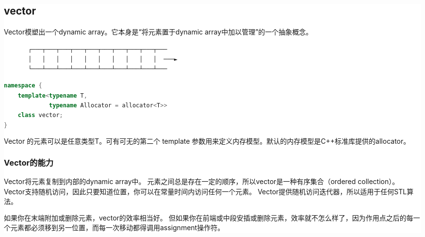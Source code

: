 ## vector

Vector模塑出一个dynamic array。它本身是“将元素置于dynamic array中加以管理”的一个抽象概念。

           ┌───┬───┬───┬───┬───┬───┬───┬───┬───┬───
           │   │   │   │   │   │   │   │   │   │  ───►
           └───┴───┴───┴───┴───┴───┴───┴───┴───┴───
               
```cc
namespace {
    template<typename T,
             typename Allocator = allocator<T>>
    class vector;
}
``` 
Vector 的元素可以是任意类型T。可有可无的第二个 template 参数用来定义内存模型。默认的内存模型是C++标准库提供的allocator。

### Vector的能力
Vector将元素复制到内部的dynamic array中。
元素之间总是存在一定的顺序，所以vector是一种有序集合（ordered collection）。
Vector支持随机访问，因此只要知道位置，你可以在常量时间内访问任何一个元素。
Vector提供随机访问迭代器，所以适用于任何STL算法。

如果你在末端附加或删除元素，vector的效率相当好。
但如果你在前端或中段安插或删除元素，效率就不怎么样了，因为作用点之后的每一个元素都必须移到另一位置，而每一次移动都得调用assignment操作符。

